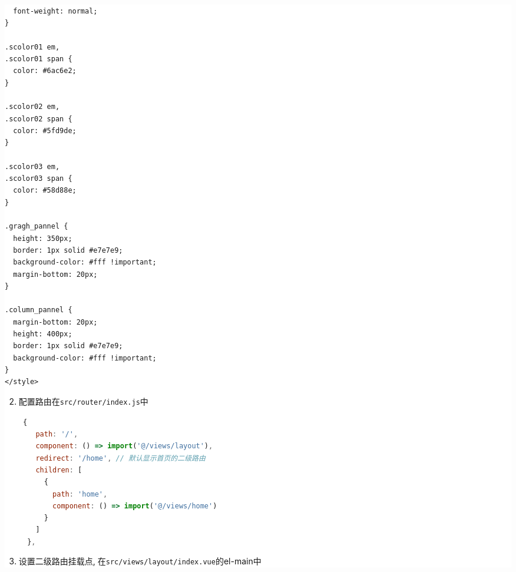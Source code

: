    ```vue
     font-weight: normal;
   }
   
   .scolor01 em,
   .scolor01 span {
     color: #6ac6e2;
   }
   
   .scolor02 em,
   .scolor02 span {
     color: #5fd9de;
   }
   
   .scolor03 em,
   .scolor03 span {
     color: #58d88e;
   }
   
   .gragh_pannel {
     height: 350px;
     border: 1px solid #e7e7e9;
     background-color: #fff !important;
     margin-bottom: 20px;
   }
   
   .column_pannel {
     margin-bottom: 20px;
     height: 400px;
     border: 1px solid #e7e7e9;
     background-color: #fff !important;
   }
   </style>
   
   ```
   
2. 配置路由在`src/router/index.js`中

   ```js
    {
       path: '/',
       component: () => import('@/views/layout'),
       redirect: '/home', // 默认显示首页的二级路由
       children: [
         {
           path: 'home',
           component: () => import('@/views/home')
         }
       ]
     },
   ```

3. 设置二级路由挂载点, 在`src/views/layout/index.vue`的el-main中
